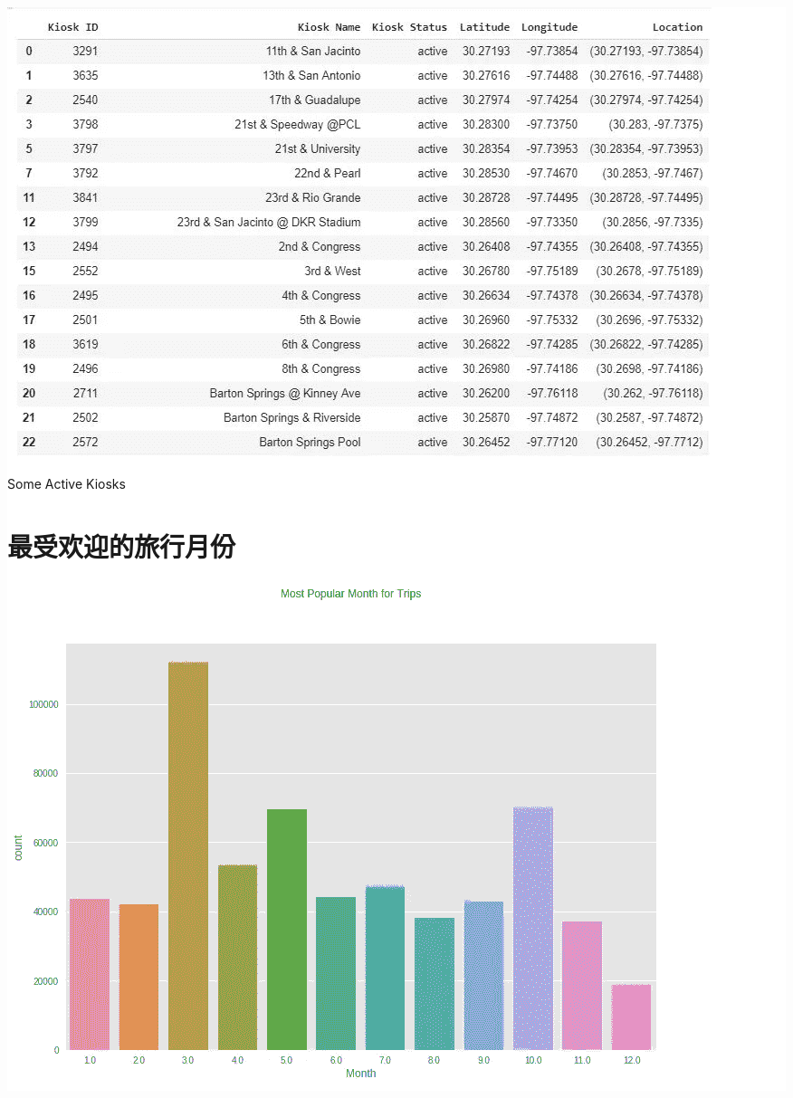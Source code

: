 ![](img/320f51c52d58e9268d4ebfba42c9f9fb.png)

Some Active Kiosks

# 最受欢迎的旅行月份

![](img/646e4f12d71e02d9833ae5cb5f8182fd.png)
